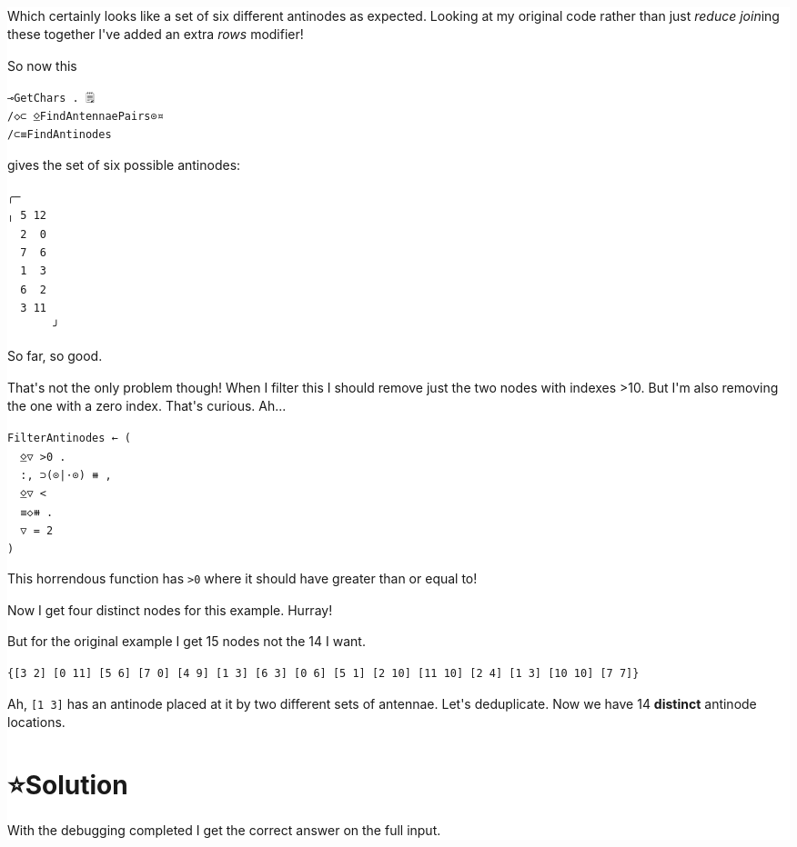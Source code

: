 Which certainly looks like a set of six different antinodes as expected. Looking at my original code rather than just *reduce join*ing these together I've added an extra *rows* modifier!

So now this 
```
⊸GetChars . 🗒️
/◇⊂ ⍚FindAntennaePairs⊙¤
/⊂≡FindAntinodes
```
gives the set of six possible antinodes:
```
╭─      
╷ 5 12  
  2  0  
  7  6  
  1  3  
  6  2  
  3 11  
	   ╯
```
So far, so good.

That's not the only problem though! When I filter this I should remove just the two nodes with indexes >10. But I'm also removing the one with a zero index. That's curious. Ah...
```
FilterAntinodes ← (
  ⍚▽ >0 .
  :, ⊃(⊙|⋅⊙) ⧻ ,
  ⍚▽ <
  ≡◇⧻ .
  ▽ = 2
)
```
This horrendous function has `>0` where it should have greater than or equal to!

Now I get four distinct nodes for this example. Hurray!

But for the original example I get 15 nodes not the 14 I want.
```
{[3 2] [0 11] [5 6] [7 0] [4 9] [1 3] [6 3] [0 6] [5 1] [2 10] [11 10] [2 4] [1 3] [10 10] [7 7]}
```

Ah, `[1 3]` has an antinode placed at it by two different sets of antennae. Let's deduplicate. Now we have 14 **distinct** antinode locations.

# ⭐️Solution

With the debugging completed I get the correct answer on the full input.